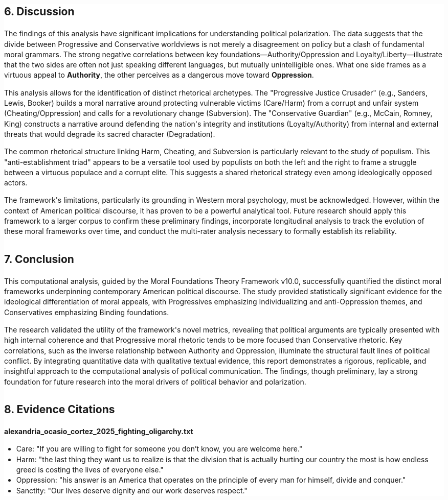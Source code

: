 ## 6. Discussion

The findings of this analysis have significant implications for understanding political polarization. The data suggests that the divide between Progressive and Conservative worldviews is not merely a disagreement on policy but a clash of fundamental moral grammars. The strong negative correlations between key foundations—Authority/Oppression and Loyalty/Liberty—illustrate that the two sides are often not just speaking different languages, but mutually unintelligible ones. What one side frames as a virtuous appeal to **Authority**, the other perceives as a dangerous move toward **Oppression**.

This analysis allows for the identification of distinct rhetorical archetypes. The "Progressive Justice Crusader" (e.g., Sanders, Lewis, Booker) builds a moral narrative around protecting vulnerable victims (Care/Harm) from a corrupt and unfair system (Cheating/Oppression) and calls for a revolutionary change (Subversion). The "Conservative Guardian" (e.g., McCain, Romney, King) constructs a narrative around defending the nation's integrity and institutions (Loyalty/Authority) from internal and external threats that would degrade its sacred character (Degradation).

The common rhetorical structure linking Harm, Cheating, and Subversion is particularly relevant to the study of populism. This "anti-establishment triad" appears to be a versatile tool used by populists on both the left and the right to frame a struggle between a virtuous populace and a corrupt elite. This suggests a shared rhetorical strategy even among ideologically opposed actors.

The framework's limitations, particularly its grounding in Western moral psychology, must be acknowledged. However, within the context of American political discourse, it has proven to be a powerful analytical tool. Future research should apply this framework to a larger corpus to confirm these preliminary findings, incorporate longitudinal analysis to track the evolution of these moral frameworks over time, and conduct the multi-rater analysis necessary to formally establish its reliability.

## 7. Conclusion

This computational analysis, guided by the Moral Foundations Theory Framework v10.0, successfully quantified the distinct moral frameworks underpinning contemporary American political discourse. The study provided statistically significant evidence for the ideological differentiation of moral appeals, with Progressives emphasizing Individualizing and anti-Oppression themes, and Conservatives emphasizing Binding foundations.

The research validated the utility of the framework's novel metrics, revealing that political arguments are typically presented with high internal coherence and that Progressive moral rhetoric tends to be more focused than Conservative rhetoric. Key correlations, such as the inverse relationship between Authority and Oppression, illuminate the structural fault lines of political conflict. By integrating quantitative data with qualitative textual evidence, this report demonstrates a rigorous, replicable, and insightful approach to the computational analysis of political communication. The findings, though preliminary, lay a strong foundation for future research into the moral drivers of political behavior and polarization.

## 8. Evidence Citations

**alexandria_ocasio_cortez_2025_fighting_oligarchy.txt**
-   Care: "If you are willing to fight for someone you don’t know, you are welcome here."
-   Harm: "the last thing they want us to realize is that the division that is actually hurting our country the most is how endless greed is costing the lives of everyone else."
-   Oppression: "his answer is an America that operates on the principle of every man for himself, divide and conquer."
-   Sanctity: "Our lives deserve dignity and our work deserves respect."
